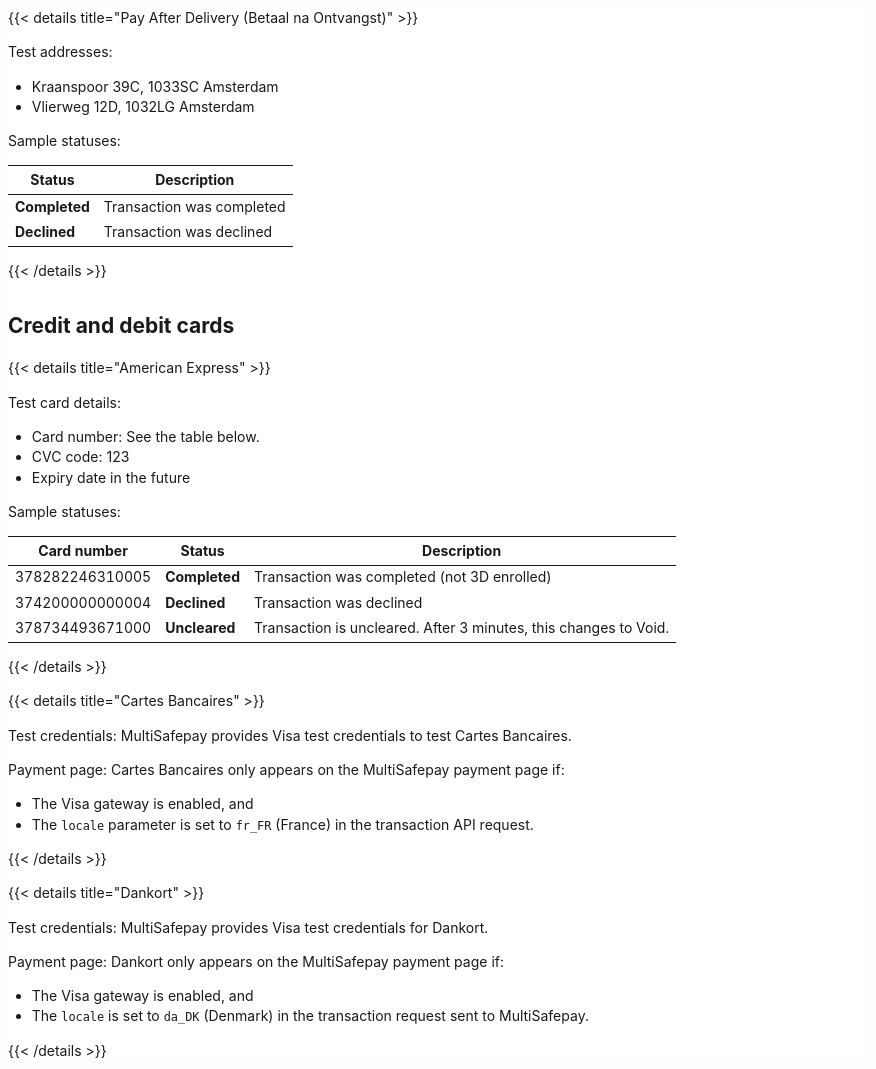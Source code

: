 {{< details title="Pay After Delivery (Betaal na Ontvangst)" >}}

Test addresses:

- Kraanspoor 39C, 1033SC Amsterdam
- Vlierweg 12D, 1032LG Amsterdam

Sample statuses:

| Status    | Description              |
| --------- | ------------------------ |
| **Completed** | Transaction was completed |
| **Declined** | Transaction was declined |

{{< /details >}}

## Credit and debit cards

{{< details title="American Express" >}}

Test card details:

- Card number: See the table below.
- CVC code: 123
- Expiry date in the future

Sample statuses:

| Card number| Status    | Description              |
| ---------| --------- | ------------------------ |
| 378282246310005| **Completed** | Transaction was completed (not 3D enrolled) |
| 374200000000004| **Declined**  | Transaction was declined |
| 378734493671000| **Uncleared** | Transaction is uncleared. After 3 minutes, this changes to Void. |

{{< /details >}}

{{< details title="Cartes Bancaires" >}}

Test credentials: MultiSafepay provides Visa test credentials to test Cartes Bancaires.

Payment page: Cartes Bancaires only appears on the MultiSafepay payment page if:

- The Visa gateway is enabled, and
- The `locale` parameter is set to `fr_FR` (France) in the transaction API request.

{{< /details >}}

{{< details title="Dankort" >}}

Test credentials: MultiSafepay provides Visa test credentials for Dankort.

Payment page: Dankort only appears on the MultiSafepay payment page if:

- The Visa gateway is enabled, and
- The `locale` is set to `da_DK` (Denmark) in the transaction request sent to MultiSafepay.

{{< /details >}}
